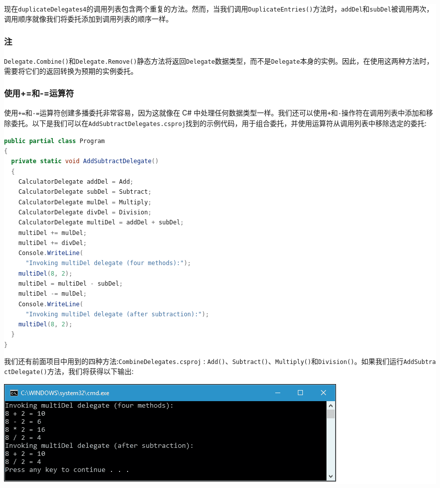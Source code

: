 现在`duplicateDelegates4`的调用列表包含两个重复的方法。然而，当我们调用`DuplicateEntries()`方法时，`addDel`和`subDel`被调用两次，调用顺序就像我们将委托添加到调用列表的顺序一样。

### 注

`Delegate.Combine()`和`Delegate.Remove()`静态方法将返回`Delegate`数据类型，而不是`Delegate`本身的实例。因此，在使用这两种方法时，需要将它们的返回转换为预期的实例委托。

### 使用+=和-=运算符

使用`+=`和`-=`运算符创建多播委托非常容易，因为这就像在 C# 中处理任何数据类型一样。我们还可以使用`+`和`-`操作符在调用列表中添加和移除委托。以下是我们可以在`AddSubtractDelegates.csproj`找到的示例代码，用于组合委托，并使用运算符从调用列表中移除选定的委托:

```cs
public partial class Program 
{ 
  private static void AddSubtractDelegate() 
  { 
    CalculatorDelegate addDel = Add; 
    CalculatorDelegate subDel = Subtract; 
    CalculatorDelegate mulDel = Multiply; 
    CalculatorDelegate divDel = Division; 
    CalculatorDelegate multiDel = addDel + subDel; 
    multiDel += mulDel; 
    multiDel += divDel; 
    Console.WriteLine( 
      "Invoking multiDel delegate (four methods):"); 
    multiDel(8, 2); 
    multiDel = multiDel - subDel; 
    multiDel -= mulDel; 
    Console.WriteLine( 
      "Invoking multiDel delegate (after subtraction):"); 
    multiDel(8, 2); 
  } 
} 

```

我们还有前面项目中用到的四种方法:`CombineDelegates.csproj` : `Add()`、`Subtract()`、`Multiply()`和`Division()`。如果我们运行`AddSubtractDelegate()`方法，我们将获得以下输出:

![Using += and -= operators](img/image_02_005.jpg)
